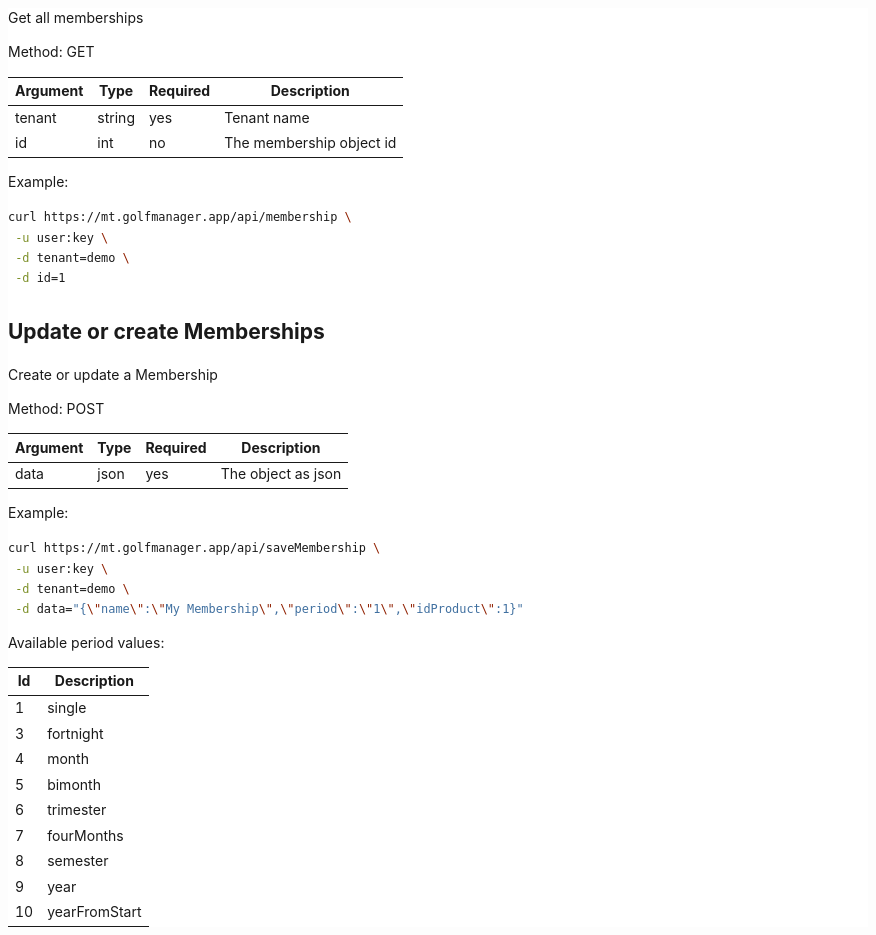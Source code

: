 Get all memberships

Method: GET

| Argument | Type   | Required | Description              |
| -------- | ------ | -------- | ------------------------ |
| tenant   | string | yes      | Tenant name              |
| id       | int    | no       | The membership object id |

Example:

```bash
curl https://mt.golfmanager.app/api/membership \
 -u user:key \
 -d tenant=demo \
 -d id=1
```

<h2 id="saveMemberships">Update or create Memberships</h2>

Create or update a Membership

Method: POST

| Argument | Type | Required | Description        |
| -------- | ---- | -------- | ------------------ |
| data     | json | yes      | The object as json |

Example:

```bash
curl https://mt.golfmanager.app/api/saveMembership \
 -u user:key \
 -d tenant=demo \
 -d data="{\"name\":\"My Membership\",\"period\":\"1\",\"idProduct\":1}"
```

Available period values:

| Id  | Description    |
| --- | -------------- |
| 1   | single         |
| 3   | fortnight      |
| 4   | month          |
| 5   | bimonth        |
| 6   | trimester      |
| 7   | fourMonths     |
| 8   | semester       |
| 9   | year           |
| 10  | yearFromStart  |
